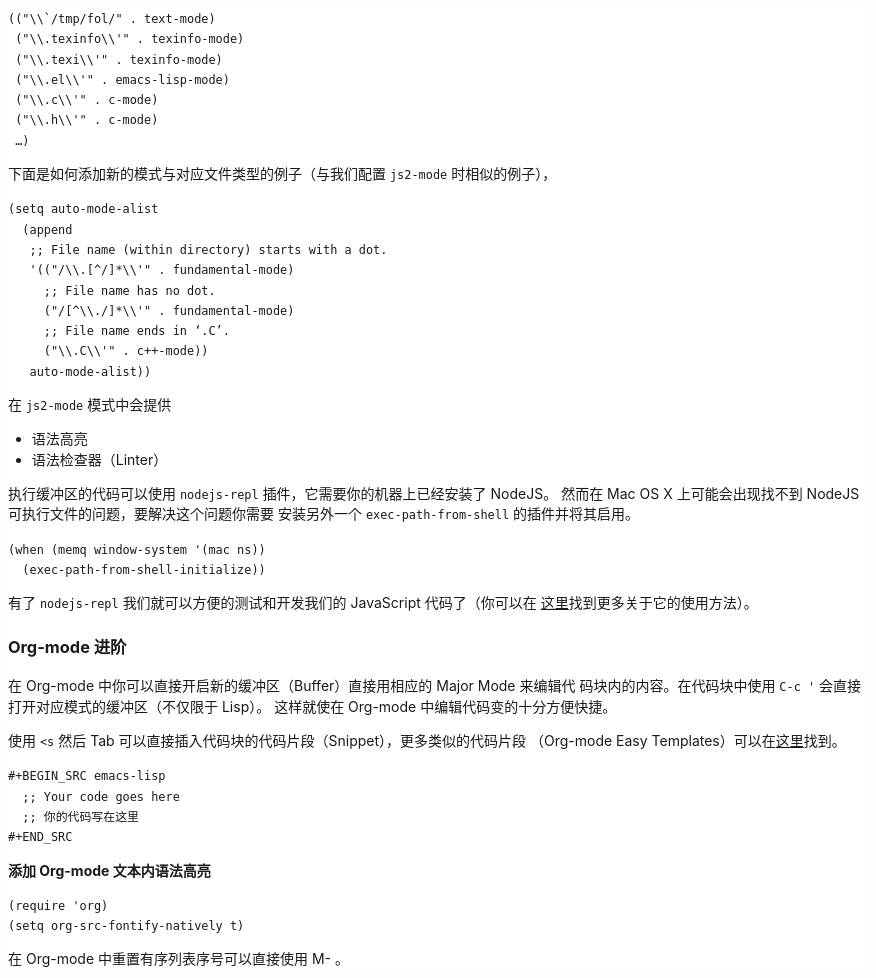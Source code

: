     (("\\`/tmp/fol/" . text-mode)
     ("\\.texinfo\\'" . texinfo-mode)
     ("\\.texi\\'" . texinfo-mode)
     ("\\.el\\'" . emacs-lisp-mode)
     ("\\.c\\'" . c-mode)
     ("\\.h\\'" . c-mode)
     …)

下面是如何添加新的模式与对应文件类型的例子（与我们配置 `js2-mode` 时相似的例子），

    (setq auto-mode-alist
      (append
       ;; File name (within directory) starts with a dot.
       '(("/\\.[^/]*\\'" . fundamental-mode)
         ;; File name has no dot.
         ("/[^\\./]*\\'" . fundamental-mode)
         ;; File name ends in ‘.C’.
         ("\\.C\\'" . c++-mode))
       auto-mode-alist))

在 `js2-mode` 模式中会提供

-   语法高亮
-   语法检查器（Linter）

执行缓冲区的代码可以使用 `nodejs-repl` 插件，它需要你的机器上已经安装了 NodeJS。
然而在 Mac OS X 上可能会出现找不到 NodeJS 可执行文件的问题，要解决这个问题你需要
安装另外一个 `exec-path-from-shell` 的插件并将其启用。

    (when (memq window-system '(mac ns))
      (exec-path-from-shell-initialize))

有了 `nodejs-repl` 我们就可以方便的测试和开发我们的 JavaScript 代码了（你可以在
[这里](https://github.com/mooz/js2-mode)找到更多关于它的使用方法）。


<a id="org8f375d6"></a>

### Org-mode 进阶

在 Org-mode 中你可以直接开启新的缓冲区（Buffer）直接用相应的 Major Mode 来编辑代
码块内的内容。在代码块中使用 `C-c '` 会直接打开对应模式的缓冲区（不仅限于 Lisp）。
这样就使在 Org-mode 中编辑代码变的十分方便快捷。

使用 `<s` 然后 Tab 可以直接插入代码块的代码片段（Snippet），更多类似的代码片段
（Org-mode Easy Templates）可以在[这里](http://orgmode.org/manual/Easy-Templates.html)找到。

    #+BEGIN_SRC emacs-lisp
      ;; Your code goes here
      ;; 你的代码写在这里
    #+END_SRC

**添加 Org-mode 文本内语法高亮**

    (require 'org)
    (setq org-src-fontify-natively t)

在 Org-mode 中重置有序列表序号可以直接使用 M-<RET> 。
